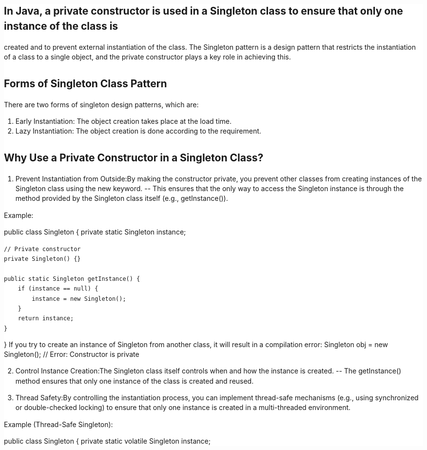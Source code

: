 ## In Java, a private constructor is used in a Singleton class to ensure that only one instance of the class is 
   created and to prevent external instantiation of the class. The Singleton pattern is a design pattern that restricts 
   the instantiation of a class to a single object, and the private constructor plays a key role in achieving this.

## Forms of Singleton Class Pattern

There are two forms of singleton design patterns, which are:

1. Early Instantiation: The object creation takes place at the load time.
2. Lazy Instantiation: The object creation is done according to the requirement.

## Why Use a Private Constructor in a Singleton Class?

1. Prevent Instantiation from Outside:By making the constructor private, you prevent other classes from creating instances
   of the Singleton class using the new keyword.
-- This ensures that the only way to access the Singleton instance is through the method provided by the Singleton class itself (e.g., getInstance()).

Example:

public class Singleton {
private static Singleton instance;

    // Private constructor
    private Singleton() {}

    public static Singleton getInstance() {
        if (instance == null) {
            instance = new Singleton();
        }
        return instance;
    }
}
If you try to create an instance of Singleton from another class, it will result in a compilation error:
Singleton obj = new Singleton(); // Error: Constructor is private

2. Control Instance Creation:The Singleton class itself controls when and how the instance is created.
-- The getInstance() method ensures that only one instance of the class is created and reused.

3. Thread Safety:By controlling the instantiation process, you can implement thread-safe mechanisms (e.g., using 
   synchronized or double-checked locking) to ensure that only one instance is created in a multi-threaded environment.

Example (Thread-Safe Singleton):

public class Singleton {
private static volatile Singleton instance;
